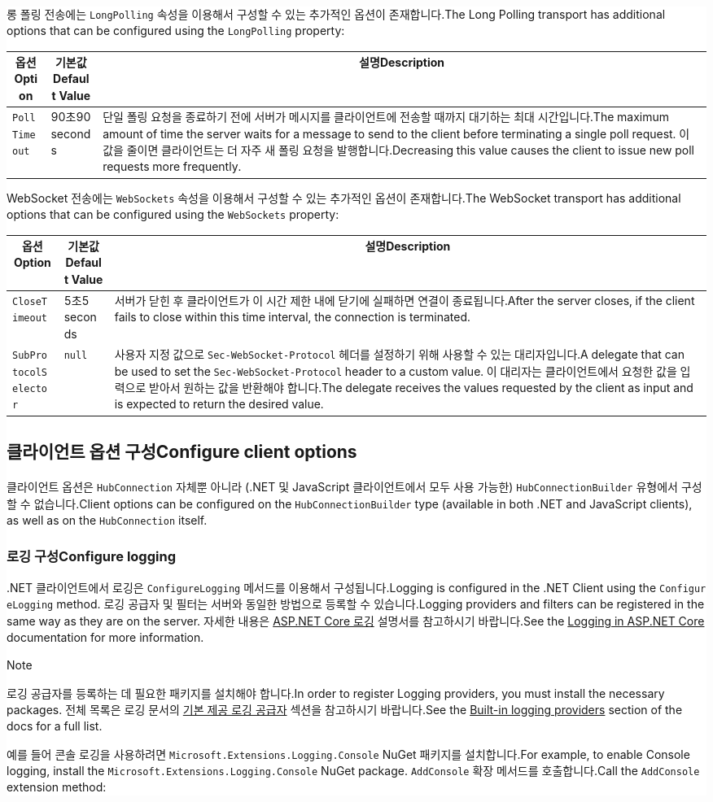 <span data-ttu-id="2bd71-164">롱 폴링 전송에는 `LongPolling` 속성을 이용해서 구성할 수 있는 추가적인 옵션이 존재합니다.</span><span class="sxs-lookup"><span data-stu-id="2bd71-164">The Long Polling transport has additional options that can be configured using the `LongPolling` property:</span></span>

| <span data-ttu-id="2bd71-165">옵션</span><span class="sxs-lookup"><span data-stu-id="2bd71-165">Option</span></span> | <span data-ttu-id="2bd71-166">기본값</span><span class="sxs-lookup"><span data-stu-id="2bd71-166">Default Value</span></span> | <span data-ttu-id="2bd71-167">설명</span><span class="sxs-lookup"><span data-stu-id="2bd71-167">Description</span></span> |
| ------ | ------------- | ----------- |
| `PollTimeout` | <span data-ttu-id="2bd71-168">90초</span><span class="sxs-lookup"><span data-stu-id="2bd71-168">90 seconds</span></span> | <span data-ttu-id="2bd71-169">단일 폴링 요청을 종료하기 전에 서버가 메시지를 클라이언트에 전송할 때까지 대기하는 최대 시간입니다.</span><span class="sxs-lookup"><span data-stu-id="2bd71-169">The maximum amount of time the server waits for a message to send to the client before terminating a single poll request.</span></span> <span data-ttu-id="2bd71-170">이 값을 줄이면 클라이언트는 더 자주 새 폴링 요청을 발행합니다.</span><span class="sxs-lookup"><span data-stu-id="2bd71-170">Decreasing this value causes the client to issue new poll requests more frequently.</span></span> |

<span data-ttu-id="2bd71-171">WebSocket 전송에는 `WebSockets` 속성을 이용해서 구성할 수 있는 추가적인 옵션이 존재합니다.</span><span class="sxs-lookup"><span data-stu-id="2bd71-171">The WebSocket transport has additional options that can be configured using the `WebSockets` property:</span></span>

| <span data-ttu-id="2bd71-172">옵션</span><span class="sxs-lookup"><span data-stu-id="2bd71-172">Option</span></span> | <span data-ttu-id="2bd71-173">기본값</span><span class="sxs-lookup"><span data-stu-id="2bd71-173">Default Value</span></span> | <span data-ttu-id="2bd71-174">설명</span><span class="sxs-lookup"><span data-stu-id="2bd71-174">Description</span></span> |
| ------ | ------------- | ----------- |
| `CloseTimeout` | <span data-ttu-id="2bd71-175">5초</span><span class="sxs-lookup"><span data-stu-id="2bd71-175">5 seconds</span></span> | <span data-ttu-id="2bd71-176">서버가 닫힌 후 클라이언트가 이 시간 제한 내에 닫기에 실패하면 연결이 종료됩니다.</span><span class="sxs-lookup"><span data-stu-id="2bd71-176">After the server closes, if the client fails to close within this time interval, the connection is terminated.</span></span> |
| `SubProtocolSelector` | `null` | <span data-ttu-id="2bd71-177">사용자 지정 값으로 `Sec-WebSocket-Protocol` 헤더를 설정하기 위해 사용할 수 있는 대리자입니다.</span><span class="sxs-lookup"><span data-stu-id="2bd71-177">A delegate that can be used to set the `Sec-WebSocket-Protocol` header to a custom value.</span></span> <span data-ttu-id="2bd71-178">이 대리자는 클라이언트에서 요청한 값을 입력으로 받아서 원하는 값을 반환해야 합니다.</span><span class="sxs-lookup"><span data-stu-id="2bd71-178">The delegate receives the values requested by the client as input and is expected to return the desired value.</span></span> |

## <a name="configure-client-options"></a><span data-ttu-id="2bd71-179">클라이언트 옵션 구성</span><span class="sxs-lookup"><span data-stu-id="2bd71-179">Configure client options</span></span>

<span data-ttu-id="2bd71-180">클라이언트 옵션은 `HubConnection` 자체뿐 아니라 (.NET 및 JavaScript 클라이언트에서 모두 사용 가능한) `HubConnectionBuilder` 유형에서 구성할 수 없습니다.</span><span class="sxs-lookup"><span data-stu-id="2bd71-180">Client options can be configured on the `HubConnectionBuilder` type (available in both .NET and JavaScript clients), as well as on the `HubConnection` itself.</span></span>

### <a name="configure-logging"></a><span data-ttu-id="2bd71-181">로깅 구성</span><span class="sxs-lookup"><span data-stu-id="2bd71-181">Configure logging</span></span>

<span data-ttu-id="2bd71-182">.NET 클라이언트에서 로깅은 `ConfigureLogging` 메서드를 이용해서 구성됩니다.</span><span class="sxs-lookup"><span data-stu-id="2bd71-182">Logging is configured in the .NET Client using the `ConfigureLogging` method.</span></span> <span data-ttu-id="2bd71-183">로깅 공급자 및 필터는 서버와 동일한 방법으로 등록할 수 있습니다.</span><span class="sxs-lookup"><span data-stu-id="2bd71-183">Logging providers and filters can be registered in the same way as they are on the server.</span></span> <span data-ttu-id="2bd71-184">자세한 내용은 [ASP.NET Core 로깅](xref:fundamentals/logging/index) 설명서를 참고하시기 바랍니다.</span><span class="sxs-lookup"><span data-stu-id="2bd71-184">See the [Logging in ASP.NET Core](xref:fundamentals/logging/index) documentation for more information.</span></span>

> [!NOTE]
> <span data-ttu-id="2bd71-185">로깅 공급자를 등록하는 데 필요한 패키지를 설치해야 합니다.</span><span class="sxs-lookup"><span data-stu-id="2bd71-185">In order to register Logging providers, you must install the necessary packages.</span></span> <span data-ttu-id="2bd71-186">전체 목록은 로깅 문서의 [기본 제공 로깅 공급자](xref:fundamentals/logging/index#built-in-logging-providers) 섹션을 참고하시기 바랍니다.</span><span class="sxs-lookup"><span data-stu-id="2bd71-186">See the [Built-in logging providers](xref:fundamentals/logging/index#built-in-logging-providers) section of the docs for a full list.</span></span>

<span data-ttu-id="2bd71-187">예를 들어 콘솔 로깅을 사용하려면 `Microsoft.Extensions.Logging.Console` NuGet 패키지를 설치합니다.</span><span class="sxs-lookup"><span data-stu-id="2bd71-187">For example, to enable Console logging, install the `Microsoft.Extensions.Logging.Console` NuGet package.</span></span> <span data-ttu-id="2bd71-188">`AddConsole` 확장 메서드를 호출합니다.</span><span class="sxs-lookup"><span data-stu-id="2bd71-188">Call the `AddConsole` extension method:</span></span>
